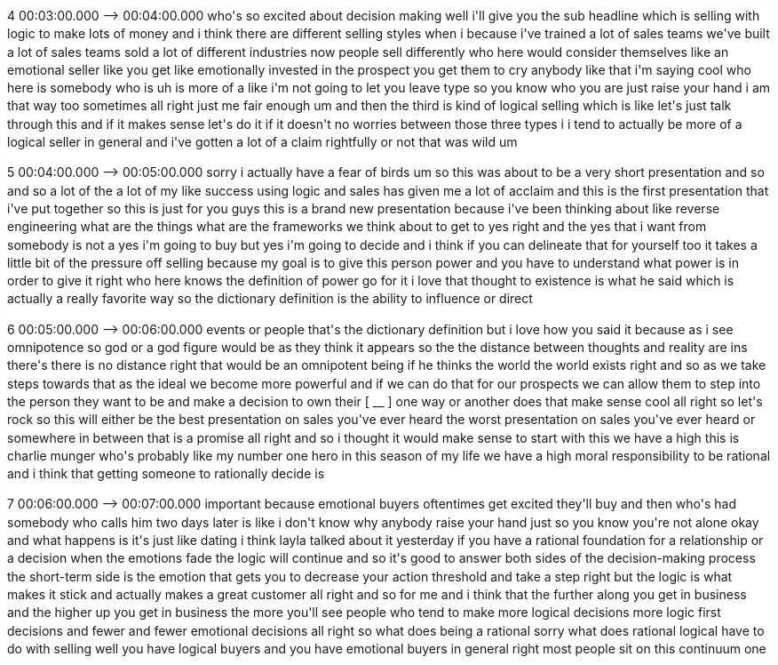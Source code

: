 4 00:03:00.000 --\> 00:04:00.000 who's so excited about decision making
well i'll give you the sub headline which is selling with logic to make
lots of money and i think there are different selling styles when i
because i've trained a lot of sales teams we've built a lot of sales
teams sold a lot of different industries now people sell differently who
here would consider themselves like an emotional seller like you get
like emotionally invested in the prospect you get them to cry anybody
like that i'm saying cool who here is somebody who is uh is more of a
like i'm not going to let you leave type so you know who you are just
raise your hand i am that way too sometimes all right just me fair
enough um and then the third is kind of logical selling which is like
let's just talk through this and if it makes sense let's do it if it
doesn't no worries between those three types i i tend to actually be
more of a logical seller in general and i've gotten a lot of a claim
rightfully or not that was wild um

5 00:04:00.000 --\> 00:05:00.000 sorry i actually have a fear of birds
um so this was about to be a very short presentation and so and so a lot
of the a lot of my like success using logic and sales has given me a lot
of acclaim and this is the first presentation that i've put together so
this is just for you guys this is a brand new presentation because i've
been thinking about like reverse engineering what are the things what
are the frameworks we think about to get to yes right and the yes that i
want from somebody is not a yes i'm going to buy but yes i'm going to
decide and i think if you can delineate that for yourself too it takes a
little bit of the pressure off selling because my goal is to give this
person power and you have to understand what power is in order to give
it right who here knows the definition of power go for it i love that
thought to existence is what he said which is actually a really favorite
way so the dictionary definition is the ability to influence or direct

6 00:05:00.000 --\> 00:06:00.000 events or people that's the dictionary
definition but i love how you said it because as i see omnipotence so
god or a god figure would be as they think it appears so the the
distance between thoughts and reality are ins there's there is no
distance right that would be an omnipotent being if he thinks the world
the world exists right and so as we take steps towards that as the ideal
we become more powerful and if we can do that for our prospects we can
allow them to step into the person they want to be and make a decision
to own their \[ \_\_ \] one way or another does that make sense cool all
right so let's rock so this will either be the best presentation on
sales you've ever heard the worst presentation on sales you've ever
heard or somewhere in between that is a promise all right and so i
thought it would make sense to start with this we have a high this is
charlie munger who's probably like my number one hero in this season of
my life we have a high moral responsibility to be rational and i think
that getting someone to rationally decide is

7 00:06:00.000 --\> 00:07:00.000 important because emotional buyers
oftentimes get excited they'll buy and then who's had somebody who calls
him two days later is like i don't know why anybody raise your hand just
so you know you're not alone okay and what happens is it's just like
dating i think layla talked about it yesterday if you have a rational
foundation for a relationship or a decision when the emotions fade the
logic will continue and so it's good to answer both sides of the
decision-making process the short-term side is the emotion that gets you
to decrease your action threshold and take a step right but the logic is
what makes it stick and actually makes a great customer all right and so
for me and i think that the further along you get in business and the
higher up you get in business the more you'll see people who tend to
make more logical decisions more logic first decisions and fewer and
fewer emotional decisions all right so what does being a rational sorry
what does rational logical have to do with selling well you have logical
buyers and you have emotional buyers in general right most people sit on
this continuum one